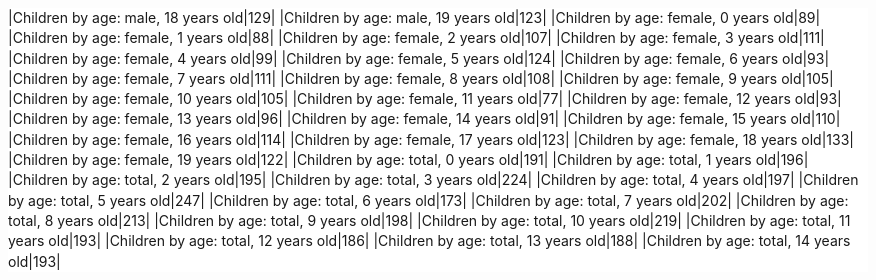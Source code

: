 |Children by age: male, 18 years old|129|
|Children by age: male, 19 years old|123|
|Children by age: female, 0 years old|89|
|Children by age: female, 1 years old|88|
|Children by age: female, 2 years old|107|
|Children by age: female, 3 years old|111|
|Children by age: female, 4 years old|99|
|Children by age: female, 5 years old|124|
|Children by age: female, 6 years old|93|
|Children by age: female, 7 years old|111|
|Children by age: female, 8 years old|108|
|Children by age: female, 9 years old|105|
|Children by age: female, 10 years old|105|
|Children by age: female, 11 years old|77|
|Children by age: female, 12 years old|93|
|Children by age: female, 13 years old|96|
|Children by age: female, 14 years old|91|
|Children by age: female, 15 years old|110|
|Children by age: female, 16 years old|114|
|Children by age: female, 17 years old|123|
|Children by age: female, 18 years old|133|
|Children by age: female, 19 years old|122|
|Children by age: total, 0 years old|191|
|Children by age: total, 1 years old|196|
|Children by age: total, 2 years old|195|
|Children by age: total, 3 years old|224|
|Children by age: total, 4 years old|197|
|Children by age: total, 5 years old|247|
|Children by age: total, 6 years old|173|
|Children by age: total, 7 years old|202|
|Children by age: total, 8 years old|213|
|Children by age: total, 9 years old|198|
|Children by age: total, 10 years old|219|
|Children by age: total, 11 years old|193|
|Children by age: total, 12 years old|186|
|Children by age: total, 13 years old|188|
|Children by age: total, 14 years old|193|